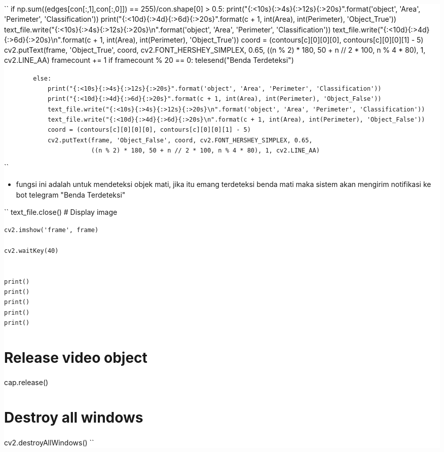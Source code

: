 ``
            if np.sum((edges[con[:,1],con[:,0]]) == 255)/con.shape[0] > 0.5:
                print("{:<10s}{:>4s}{:>12s}{:>20s}".format('object', 'Area', 'Perimeter', 'Classification'))
                print("{:<10d}{:>4d}{:>6d}{:>20s}".format(c + 1, int(Area), int(Perimeter), 'Object_True'))
                text_file.write("{:<10s}{:>4s}{:>12s}{:>20s}\n".format('object', 'Area', 'Perimeter', 'Classification'))
                text_file.write("{:<10d}{:>4d}{:>6d}{:>20s}\n".format(c + 1, int(Area), int(Perimeter), 'Object_True'))
                coord = (contours[c][0][0][0], contours[c][0][0][1] - 5)
                cv2.putText(frame, 'Object_True', coord, cv2.FONT_HERSHEY_SIMPLEX, 0.65,
                            ((n % 2) * 180, 50 + n // 2 * 100, n % 4 * 80), 1, cv2.LINE_AA)
                framecount += 1
                if framecount % 20 == 0:
                    telesend("Benda Terdeteksi")

            else:
                print("{:<10s}{:>4s}{:>12s}{:>20s}".format('object', 'Area', 'Perimeter', 'Classification'))
                print("{:<10d}{:>4d}{:>6d}{:>20s}".format(c + 1, int(Area), int(Perimeter), 'Object_False'))
                text_file.write("{:<10s}{:>4s}{:>12s}{:>20s}\n".format('object', 'Area', 'Perimeter', 'Classification'))
                text_file.write("{:<10d}{:>4d}{:>6d}{:>20s}\n".format(c + 1, int(Area), int(Perimeter), 'Object_False'))
                coord = (contours[c][0][0][0], contours[c][0][0][1] - 5)
                cv2.putText(frame, 'Object_False', coord, cv2.FONT_HERSHEY_SIMPLEX, 0.65,
                            ((n % 2) * 180, 50 + n // 2 * 100, n % 4 * 80), 1, cv2.LINE_AA)
``
- fungsi ini adalah untuk mendeteksi objek mati, jika itu emang terdeteksi benda mati maka sistem akan mengirim notifikasi ke bot telegram "Benda Terdeteksi"

``
    text_file.close()
    # Display image


    cv2.imshow('frame', frame)

    cv2.waitKey(40)


    print()
    print()
    print()
    print()
    print()

# Release video object
cap.release()

# Destroy all windows
cv2.destroyAllWindows()
``
